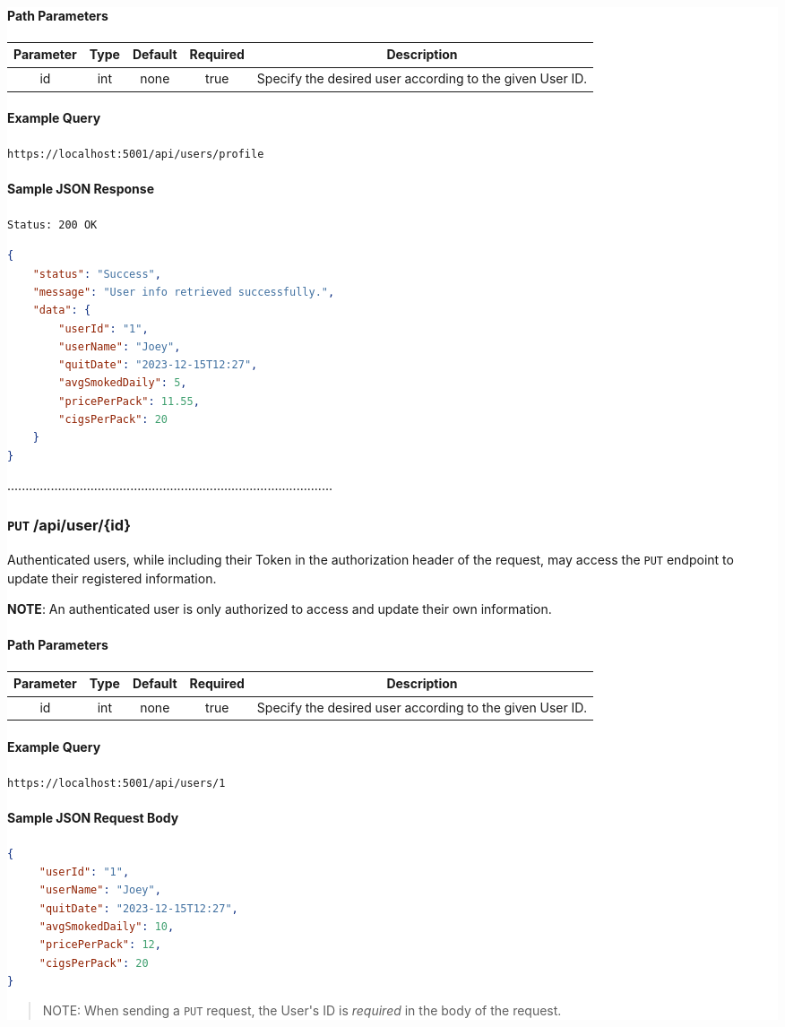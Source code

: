 #### Path Parameters
| Parameter | Type | Default | Required | Description |
| :---: | :---: | :---: | :---: | --- |
| id | int | none | true | Specify the desired user according to the given User ID. |

#### Example Query
```
https://localhost:5001/api/users/profile
```

#### Sample JSON Response
`Status: 200 OK`
```json
{
    "status": "Success",
    "message": "User info retrieved successfully.",
    "data": {
        "userId": "1",
        "userName": "Joey",
        "quitDate": "2023-12-15T12:27",
        "avgSmokedDaily": 5,
        "pricePerPack": 11.55,
        "cigsPerPack": 20
    }
}
```

..........................................................................................
### `PUT` /api/user/{id}

Authenticated users, while including their Token in the authorization header of the request, may access the `PUT` endpoint to update their registered information.

**NOTE**: An authenticated user is only authorized to access and update their own information.

#### Path Parameters
| Parameter | Type | Default | Required | Description |
| :---: | :---: | :---: | :---: | --- |
| id | int | none | true | Specify the desired user according to the given User ID. |

#### Example Query
```
https://localhost:5001/api/users/1
```
#### Sample JSON Request Body
```json
{
     "userId": "1",
     "userName": "Joey",
     "quitDate": "2023-12-15T12:27",
     "avgSmokedDaily": 10,
     "pricePerPack": 12,
     "cigsPerPack": 20
}
```
> NOTE: When sending a `PUT` request, the User's ID is _required_ in the body of the request.
